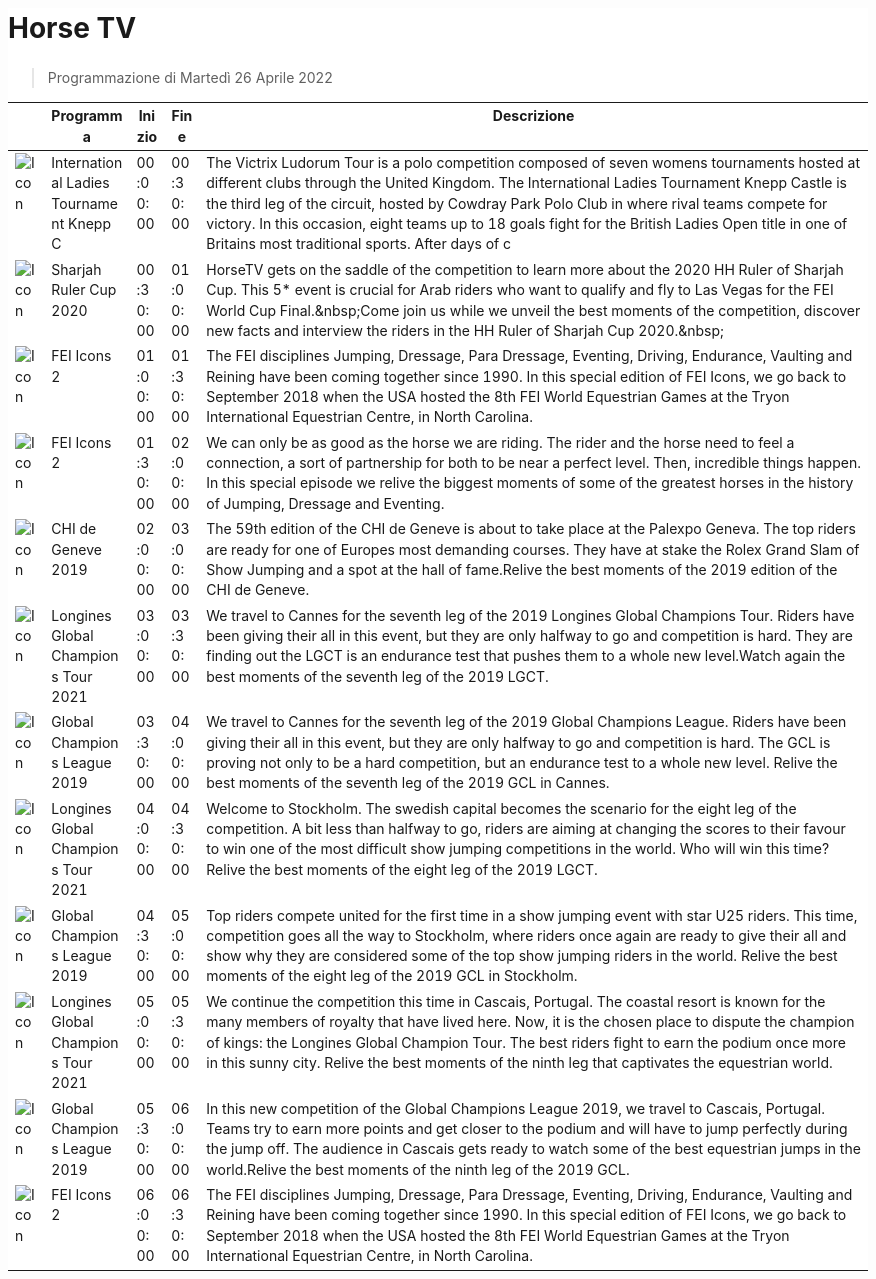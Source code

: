 # Horse TV
> Programmazione di Martedì 26 Aprile 2022

||Programma|Inizio|Fine|Descrizione|
|---|---|---|---|---|
|![Icon](https://guidatv.sky.it/uuid/sportcalcio_cover_gc2KOQiZI.png)|International Ladies Tournament Knepp C|00:00:00|00:30:00|The Victrix Ludorum Tour is a polo competition composed of seven womens tournaments hosted at different clubs through the United Kingdom. The International Ladies Tournament Knepp Castle is the third leg of the circuit, hosted by Cowdray Park Polo Club in where rival teams compete for victory. In this occasion, eight teams up to 18 goals fight for the British Ladies Open title in one of Britains most traditional sports. After days of c
|![Icon](https://guidatv.sky.it/uuid/sportcalcio_cover_gc2KOQiZI.png)|Sharjah Ruler Cup 2020|00:30:00|01:00:00|HorseTV gets on the saddle of the competition to learn more about the 2020 HH Ruler of Sharjah Cup. This 5* event is crucial for Arab riders who want to qualify and fly to Las Vegas for the FEI World Cup Final.&amp;nbsp;Come join us while we unveil the best moments of the competition, discover new facts and interview the riders in the HH Ruler of Sharjah Cup 2020.&amp;nbsp;
|![Icon](https://guidatv.sky.it/uuid/sportcalcio_cover_gc2KOQiZI.png)|FEI Icons 2|01:00:00|01:30:00|The FEI disciplines Jumping, Dressage, Para Dressage, Eventing, Driving, Endurance, Vaulting and Reining have been coming together since 1990. In this special edition of FEI Icons, we go back to September 2018 when the USA hosted the 8th FEI World Equestrian Games at the Tryon International Equestrian Centre, in North Carolina.
|![Icon](https://guidatv.sky.it/uuid/sportcalcio_cover_gc2KOQiZI.png)|FEI Icons 2|01:30:00|02:00:00|We can only be as good as the horse we are riding. The rider and the horse need to feel a connection, a sort of partnership for both to be near a perfect level. Then, incredible things happen. In this special episode we relive the biggest moments of some of the greatest horses in the history of Jumping, Dressage and Eventing.
|![Icon](https://guidatv.sky.it/uuid/sportcalcio_cover_gc2KOQiZI.png)|CHI de Geneve 2019|02:00:00|03:00:00|The 59th edition of the CHI de Geneve is about to take place at the Palexpo Geneva. The top riders are ready for one of Europes most demanding courses. They have at stake the Rolex Grand Slam of Show Jumping and a spot at the hall of fame.Relive the best moments of the 2019 edition of the CHI de Geneve.
|![Icon](https://guidatv.sky.it/uuid/sportcalcio_cover_gc2KOQiZI.png)|Longines Global Champions Tour 2021|03:00:00|03:30:00|We travel to Cannes for the seventh leg of the 2019 Longines Global Champions Tour. Riders have been giving their all in this event, but they are only halfway to go and competition is hard. They are finding out the LGCT is an endurance test that pushes them to a whole new level.Watch again the best moments of the seventh leg of the 2019 LGCT.
|![Icon](https://guidatv.sky.it/uuid/sportcalcio_cover_gc2KOQiZI.png)|Global Champions League 2019|03:30:00|04:00:00|We travel to Cannes for the seventh leg of the 2019 Global Champions League. Riders have been giving their all in this event, but they are only halfway to go and competition is hard. The GCL is proving not only to be a hard competition, but an endurance test to a whole new level. Relive the best moments of the seventh leg of the 2019 GCL in Cannes.
|![Icon](https://guidatv.sky.it/uuid/sportcalcio_cover_gc2KOQiZI.png)|Longines Global Champions Tour 2021|04:00:00|04:30:00|Welcome to Stockholm. The swedish capital becomes the scenario for the eight leg of the competition. A bit less than halfway to go, riders are aiming at changing the scores to their favour to win one of the most difficult show jumping competitions in the world. Who will win this time? Relive the best moments of the eight leg of the 2019 LGCT.
|![Icon](https://guidatv.sky.it/uuid/sportcalcio_cover_gc2KOQiZI.png)|Global Champions League 2019|04:30:00|05:00:00|Top riders compete united for the first time in a show jumping event with star U25 riders. This time, competition goes all the way to Stockholm, where riders once again are ready to give their all and show why they are considered some of the top show jumping riders in the world. Relive the best moments of the eight leg of the 2019 GCL in Stockholm.
|![Icon](https://guidatv.sky.it/uuid/sportcalcio_cover_gc2KOQiZI.png)|Longines Global Champions Tour 2021|05:00:00|05:30:00|We continue the competition this time in Cascais, Portugal. The coastal resort is known for the many members of royalty that have lived here. Now, it is the chosen place to dispute the champion of kings: the Longines Global Champion Tour. The best riders fight to earn the podium once more in this sunny city. Relive the best moments of the ninth leg that captivates the equestrian world.
|![Icon](https://guidatv.sky.it/uuid/sportcalcio_cover_gc2KOQiZI.png)|Global Champions League 2019|05:30:00|06:00:00|In this new competition of the Global Champions League 2019, we travel to Cascais, Portugal. Teams try to earn more points and get closer to the podium and will have to jump perfectly during the jump off. The audience in Cascais gets ready to watch some of the best equestrian jumps in the world.Relive the best moments of the ninth leg of the 2019 GCL.
|![Icon](https://guidatv.sky.it/uuid/sportcalcio_cover_gc2KOQiZI.png)|FEI Icons 2|06:00:00|06:30:00|The FEI disciplines Jumping, Dressage, Para Dressage, Eventing, Driving, Endurance, Vaulting and Reining have been coming together since 1990. In this special edition of FEI Icons, we go back to September 2018 when the USA hosted the 8th FEI World Equestrian Games at the Tryon International Equestrian Centre, in North Carolina.